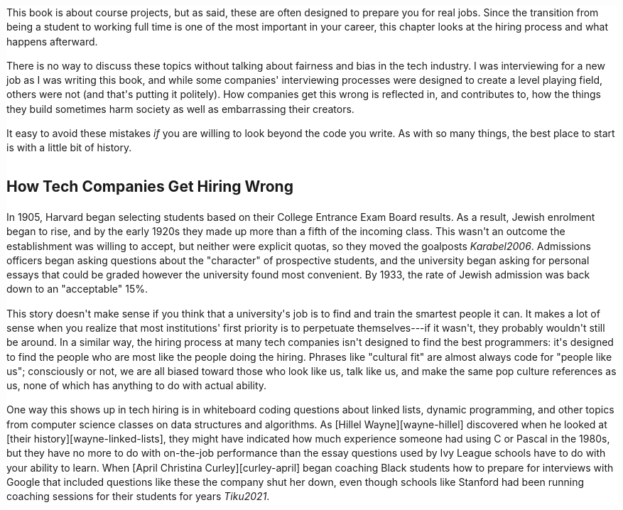 ---
---

This book is about course projects, but as <span x="starting"/> said, these are
often designed to prepare you for real jobs.  Since the transition from being a
student to working full time is one of the most important in your career, this
chapter looks at the hiring process and what happens afterward.

There is no way to discuss these topics without talking about fairness and bias
in the tech industry.  I was interviewing for a new job as I was writing this
book, and while some companies' interviewing processes were designed to create a
level playing field, others were not (and that's putting it politely).  How
companies get this wrong is reflected in, and contributes to, how the things
they build sometimes harm society as well as embarrassing their creators.

It easy to avoid these mistakes *if* you are willing to look beyond the code you
write.  As with so many things, the best place to start is with a little bit of
history.

## How Tech Companies Get Hiring Wrong

In 1905, Harvard began selecting students based on their College Entrance Exam
Board results.  As a result, Jewish enrolment began to rise, and by the early
1920s they made up more than a fifth of the incoming class.  This wasn't an
outcome the establishment was willing to accept, but neither were explicit
quotas, so they moved the goalposts <cite>Karabel2006</cite>.  Admissions
officers began asking questions about the "character" of prospective students,
and the university began asking for personal essays that could be graded however
the university found most convenient. By 1933, the rate of Jewish admission was
back down to an "acceptable" 15%.

This story doesn't make sense if you think that a university's job is to find
and train the smartest people it can.  It makes a lot of sense when you realize
that most institutions' first priority is to perpetuate themselves---if it
wasn't, they probably wouldn't still be around.  In a similar way, the hiring
process at many tech companies isn't designed to find the best programmers: it's
designed to find the people who are most like the people doing the hiring.
Phrases like "cultural fit" are almost always code for "people like us";
consciously or not, we are all biased toward those who look like us, talk like
us, and make the same pop culture references as us, none of which has anything
to do with actual ability.

One way this shows up in tech hiring is in whiteboard coding questions about
linked lists, dynamic programming, and other topics from computer science
classes on data structures and algorithms.  As [Hillel Wayne][wayne-hillel]
discovered when he looked at [their history][wayne-linked-lists], they might
have indicated how much experience someone had using C or Pascal in the 1980s,
but they have no more to do with on-the-job performance than the essay questions
used by Ivy League schools have to do with your ability to learn.  When [April
Christina Curley][curley-april] began coaching Black students how to prepare for
interviews with Google that included questions like these the company shut her
down, even though schools like Stanford had been running coaching sessions for
their students for years <cite>Tiku2021</cite>.

